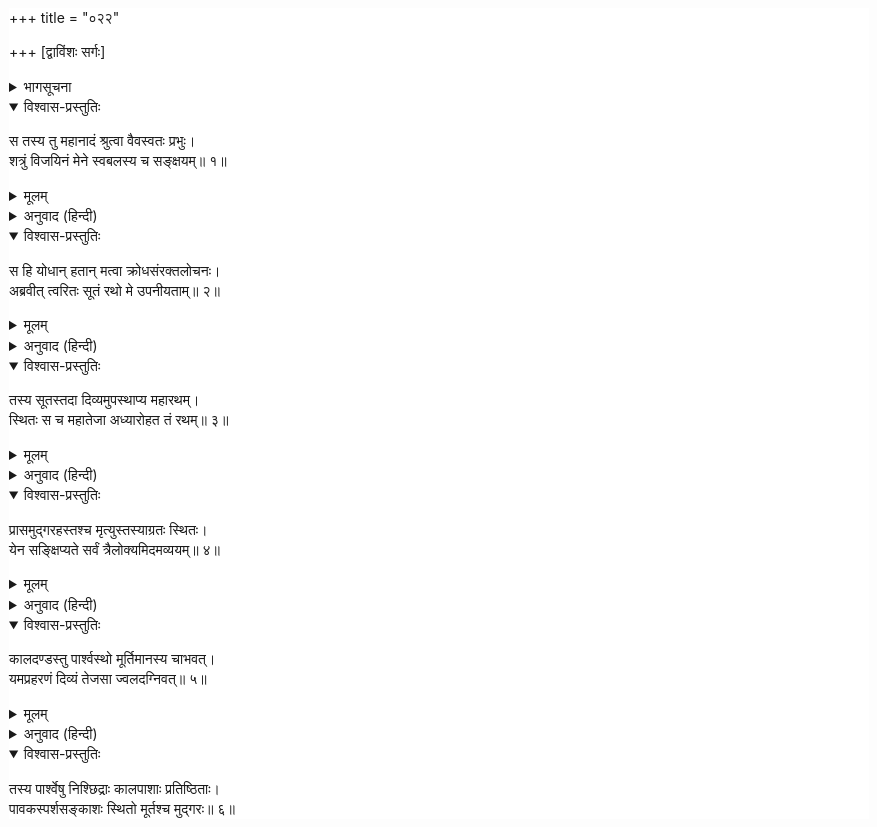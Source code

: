 +++
title = "०२२"

+++
[द्वाविंशः सर्गः]



<details><summary>भागसूचना</summary></details>

<details open><summary>विश्वास-प्रस्तुतिः</summary>

स तस्य तु महानादं श्रुत्वा वैवस्वतः प्रभुः।  
शत्रुं विजयिनं मेने स्वबलस्य च सङ्क्षयम्॥ १॥
</details>

<details><summary>मूलम्</summary></details>

<details><summary>अनुवाद (हिन्दी)</summary></details>

<details open><summary>विश्वास-प्रस्तुतिः</summary>

स हि योधान् हतान् मत्वा क्रोधसंरक्तलोचनः।  
अब्रवीत् त्वरितः सूतं रथो मे उपनीयताम्॥ २॥
</details>

<details><summary>मूलम्</summary></details>

<details><summary>अनुवाद (हिन्दी)</summary></details>

<details open><summary>विश्वास-प्रस्तुतिः</summary>

तस्य सूतस्तदा दिव्यमुपस्थाप्य महारथम्।  
स्थितः स च महातेजा अध्यारोहत तं रथम्॥ ३॥
</details>

<details><summary>मूलम्</summary></details>

<details><summary>अनुवाद (हिन्दी)</summary></details>

<details open><summary>विश्वास-प्रस्तुतिः</summary>

प्रासमुद‍्गरहस्तश्च मृत्युस्तस्याग्रतः स्थितः।  
येन सङ्क्षिप्यते सर्वं त्रैलोक्यमिदमव्ययम्॥ ४॥
</details>

<details><summary>मूलम्</summary></details>

<details><summary>अनुवाद (हिन्दी)</summary></details>

<details open><summary>विश्वास-प्रस्तुतिः</summary>

कालदण्डस्तु पार्श्वस्थो मूर्तिमानस्य चाभवत्।  
यमप्रहरणं दिव्यं तेजसा ज्वलदग्निवत्॥ ५॥
</details>

<details><summary>मूलम्</summary></details>

<details><summary>अनुवाद (हिन्दी)</summary></details>

<details open><summary>विश्वास-प्रस्तुतिः</summary>

तस्य पार्श्वेषु निश्छिद्राः कालपाशाः प्रतिष्ठिताः।  
पावकस्पर्शसङ्काशः स्थितो मूर्तश्च मुद‍्गरः॥ ६॥
</details>
